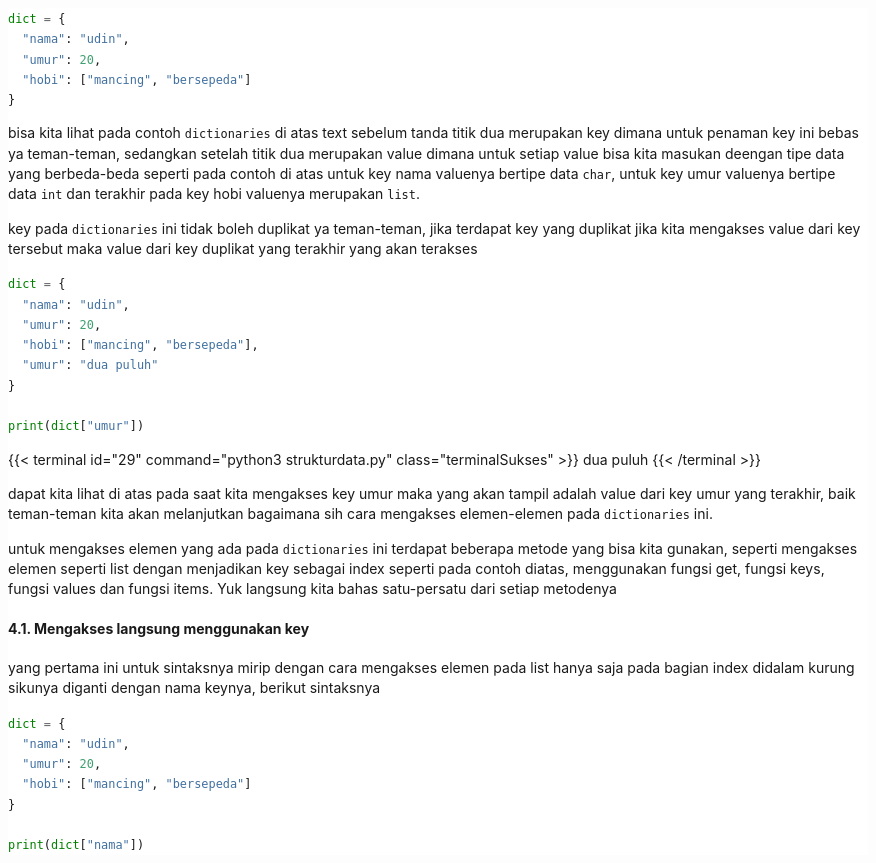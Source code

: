 ```python
dict = {
  "nama": "udin",
  "umur": 20,
  "hobi": ["mancing", "bersepeda"]
}
```

bisa kita lihat pada contoh ```dictionaries``` di atas text sebelum tanda titik dua merupakan key dimana untuk penaman key ini bebas ya teman-teman, sedangkan setelah titik dua merupakan value dimana untuk setiap value bisa kita masukan deengan tipe data yang berbeda-beda seperti pada contoh di atas untuk key nama valuenya bertipe data ```char```, untuk key umur valuenya bertipe data ```int``` dan terakhir pada key hobi valuenya merupakan ```list```.


key pada ```dictionaries``` ini tidak boleh duplikat ya teman-teman, jika terdapat key yang duplikat jika kita mengakses value dari key tersebut maka value dari key duplikat yang terakhir yang akan terakses

```python
dict = {
  "nama": "udin",
  "umur": 20,
  "hobi": ["mancing", "bersepeda"],
  "umur": "dua puluh"
}

print(dict["umur"])
```

{{< terminal id="29" command="python3 strukturdata.py" class="terminalSukses" >}}
dua puluh
{{< /terminal >}}

dapat kita lihat di atas pada saat kita mengakses key umur maka yang akan tampil adalah value dari key umur yang terakhir, baik teman-teman kita akan melanjutkan bagaimana sih cara mengakses elemen-elemen pada ```dictionaries``` ini.

untuk mengakses elemen yang ada pada ```dictionaries``` ini terdapat beberapa metode yang bisa kita gunakan, seperti mengakses elemen seperti list dengan menjadikan key sebagai index seperti pada contoh diatas, menggunakan fungsi get, fungsi keys, fungsi values dan fungsi items. Yuk langsung kita bahas satu-persatu dari setiap metodenya

#### 4.1. Mengakses langsung menggunakan key
yang pertama ini untuk sintaksnya mirip dengan cara mengakses elemen pada list hanya saja pada bagian index didalam kurung sikunya diganti dengan nama keynya, berikut sintaksnya

```python
dict = {
  "nama": "udin",
  "umur": 20,
  "hobi": ["mancing", "bersepeda"]
}

print(dict["nama"])
```
